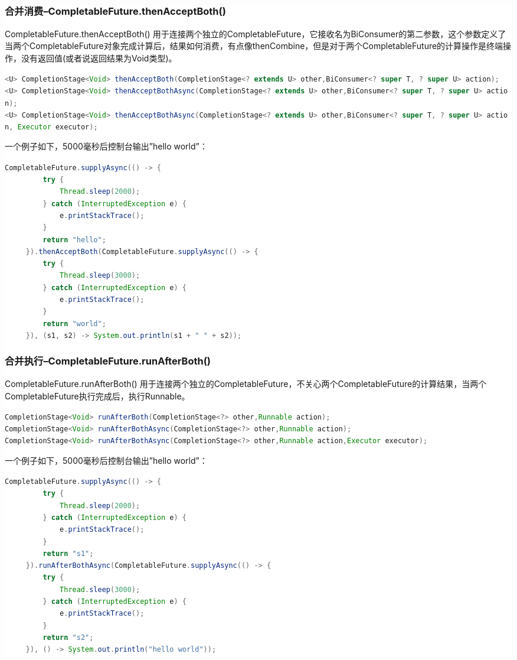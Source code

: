 ### 合并消费–CompletableFuture.thenAcceptBoth()

CompletableFuture.thenAcceptBoth() 用于连接两个独立的CompletableFuture，它接收名为BiConsumer的第二参数，这个参数定义了当两个CompletableFuture对象完成计算后，结果如何消费，有点像thenCombine，但是对于两个CompletableFuture的计算操作是终端操作，没有返回值(或者说返回结果为Void类型)。

```java
<U> CompletionStage<Void> thenAcceptBoth(CompletionStage<? extends U> other,BiConsumer<? super T, ? super U> action);
<U> CompletionStage<Void> thenAcceptBothAsync(CompletionStage<? extends U> other,BiConsumer<? super T, ? super U> action);
<U> CompletionStage<Void> thenAcceptBothAsync(CompletionStage<? extends U> other,BiConsumer<? super T, ? super U> action, Executor executor);
```

一个例子如下，5000毫秒后控制台输出”hello world”：

```java
CompletableFuture.supplyAsync(() -> {
         try {
             Thread.sleep(2000);
         } catch (InterruptedException e) {
             e.printStackTrace();
         }
         return "hello";
     }).thenAcceptBoth(CompletableFuture.supplyAsync(() -> {
         try {
             Thread.sleep(3000);
         } catch (InterruptedException e) {
             e.printStackTrace();
         }
         return "world";
     }), (s1, s2) -> System.out.println(s1 + " " + s2));
```

### 合并执行–CompletableFuture.runAfterBoth()

CompletableFuture.runAfterBoth() 用于连接两个独立的CompletableFuture，不关心两个CompletableFuture的计算结果，当两个CompletableFuture执行完成后，执行Runnable。

```java
CompletionStage<Void> runAfterBoth(CompletionStage<?> other,Runnable action);
CompletionStage<Void> runAfterBothAsync(CompletionStage<?> other,Runnable action);
CompletionStage<Void> runAfterBothAsync(CompletionStage<?> other,Runnable action,Executor executor);
```

一个例子如下，5000毫秒后控制台输出”hello world”：

```java
CompletableFuture.supplyAsync(() -> {
         try {
             Thread.sleep(2000);
         } catch (InterruptedException e) {
             e.printStackTrace();
         }
         return "s1";
     }).runAfterBothAsync(CompletableFuture.supplyAsync(() -> {
         try {
             Thread.sleep(3000);
         } catch (InterruptedException e) {
             e.printStackTrace();
         }
         return "s2";
     }), () -> System.out.println("hello world"));  
```
